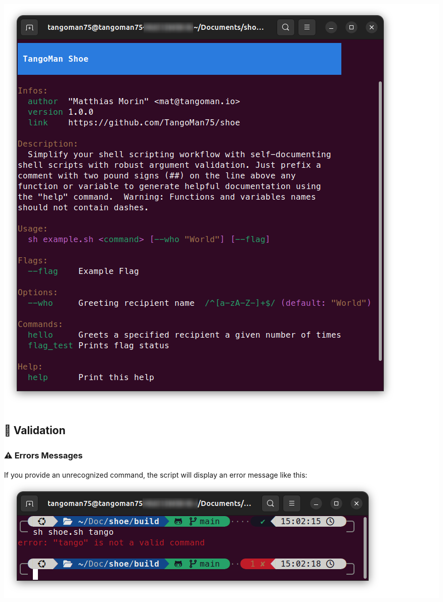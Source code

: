 ![example](./doc/images/example.png)

🔎 Validation
-------------

### ⚠️ Errors Messages

If you provide an unrecognized command, the script will display an error message like this:
![error_command](./doc/images/error_command.png)
